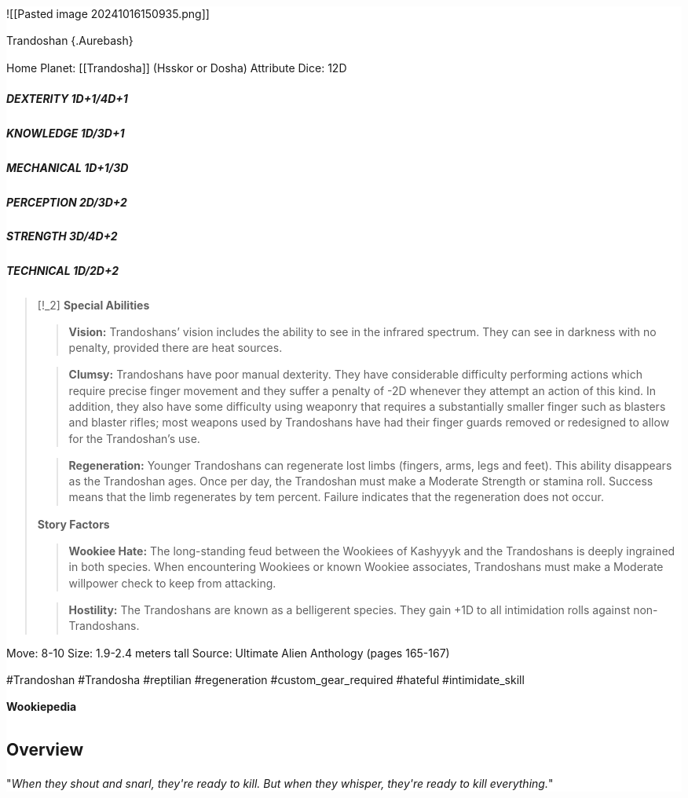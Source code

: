 ![[Pasted image 20241016150935.png]]

 Trandoshan {.Aurebash}

Home Planet: [[Trandosha]] (Hsskor or Dosha)
Attribute Dice: 12D
##### DEXTERITY 1D+1/4D+1
##### KNOWLEDGE 1D/3D+1
##### MECHANICAL 1D+1/3D
##### PERCEPTION 2D/3D+2
##### STRENGTH 3D/4D+2
##### TECHNICAL 1D/2D+2

> [!_2] 
> **Special Abilities**
> > **Vision:** Trandoshans’ vision includes the ability to see in the infrared spectrum. They can see in darkness with no penalty, provided there are heat sources.
> 
> > **Clumsy:** Trandoshans have poor manual dexterity. They have considerable difficulty performing actions which require precise finger movement and they suffer a penalty of -2D whenever they attempt an action of this kind. In addition, they also have some difficulty using weaponry that requires a substantially smaller finger such as blasters and blaster rifles; most weapons used by Trandoshans have had their finger guards removed or redesigned to allow for the Trandoshan’s use.
> 
> > **Regeneration:** Younger Trandoshans can regenerate lost limbs (fingers, arms, legs and feet). This ability disappears as the Trandoshan ages. Once per day, the Trandoshan must make a Moderate Strength or stamina roll. Success means that the limb regenerates by tem percent. Failure indicates that the regeneration does not occur.
> 
> **Story Factors**
> > **Wookiee Hate:** The long-standing feud between the Wookiees of Kashyyyk and the Trandoshans is deeply ingrained in both species. When encountering Wookiees or known Wookiee associates, Trandoshans must make a Moderate willpower check to keep from attacking.
> 
> > **Hostility:** The Trandoshans are known as a belligerent species. They gain +1D to all intimidation rolls against non- Trandoshans.
> 

Move: 8-10
Size: 1.9-2.4 meters tall
Source: Ultimate Alien Anthology (pages 165-167)




#Trandoshan #Trandosha #reptilian #regeneration #custom_gear_required #hateful
#intimidate_skill 

**Wookiepedia**

## Overview

"_When they shout and snarl, they're ready to kill. But when they whisper, they're ready to kill everything._"
